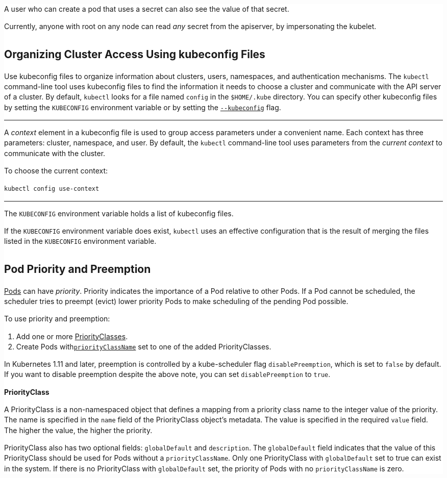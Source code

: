 A user who can create a pod that uses a secret can also see the value of that secret.

Currently, anyone with root on any node can read *any* secret from the apiserver, by impersonating the kubelet.

## Organizing Cluster Access Using kubeconfig Files

Use kubeconfig files to organize information about clusters, users, namespaces, and authentication mechanisms. The `kubectl` command-line tool uses kubeconfig files to find the information it needs to choose a cluster and communicate with the API server of a cluster. By default, `kubectl` looks for a file named `config` in the `$HOME/.kube` directory. You can specify other kubeconfig files by setting the `KUBECONFIG` environment variable or by setting the [`--kubeconfig`](https://kubernetes.io/docs/reference/generated/kubectl/kubectl/) flag.

---

A *context* element in a kubeconfig file is used to group access parameters under a convenient name. Each context has three parameters: cluster, namespace, and user. By default, the `kubectl` command-line tool uses parameters from the *current context* to communicate with the cluster.

To choose the current context:
```
kubectl config use-context
```

---

The `KUBECONFIG` environment variable holds a list of kubeconfig files.

If the `KUBECONFIG` environment variable does exist, `kubectl` uses an effective configuration that is the result of merging the files listed in the `KUBECONFIG` environment variable.

## Pod Priority and Preemption

[Pods](https://kubernetes.io/docs/user-guide/pods) can have *priority*. Priority indicates the importance of a Pod relative to other Pods. If a Pod cannot be scheduled, the scheduler tries to preempt (evict) lower priority Pods to make scheduling of the pending Pod possible.

To use priority and preemption:

1. Add one or more [PriorityClasses](https://kubernetes.io/docs/concepts/configuration/pod-priority-preemption/#priorityclass).
2. Create Pods with[`priorityClassName`](https://kubernetes.io/docs/concepts/configuration/pod-priority-preemption/#pod-priority) set to one of the added PriorityClasses.

In Kubernetes 1.11 and later, preemption is controlled by a kube-scheduler flag `disablePreemption`, which is set to `false` by default. If you want to disable preemption despite the above note, you can set `disablePreemption` to `true`.

**PriorityClass**

A PriorityClass is a non-namespaced object that defines a mapping from a priority class name to the integer value of the priority. The name is specified in the `name` field of the PriorityClass object’s metadata. The value is specified in the required `value` field. The higher the value, the higher the priority.

PriorityClass also has two optional fields: `globalDefault` and `description`. The `globalDefault` field indicates that the value of this PriorityClass should be used for Pods without a `priorityClassName`. Only one PriorityClass with `globalDefault` set to true can exist in the system. If there is no PriorityClass with `globalDefault` set, the priority of Pods with no `priorityClassName` is zero.

